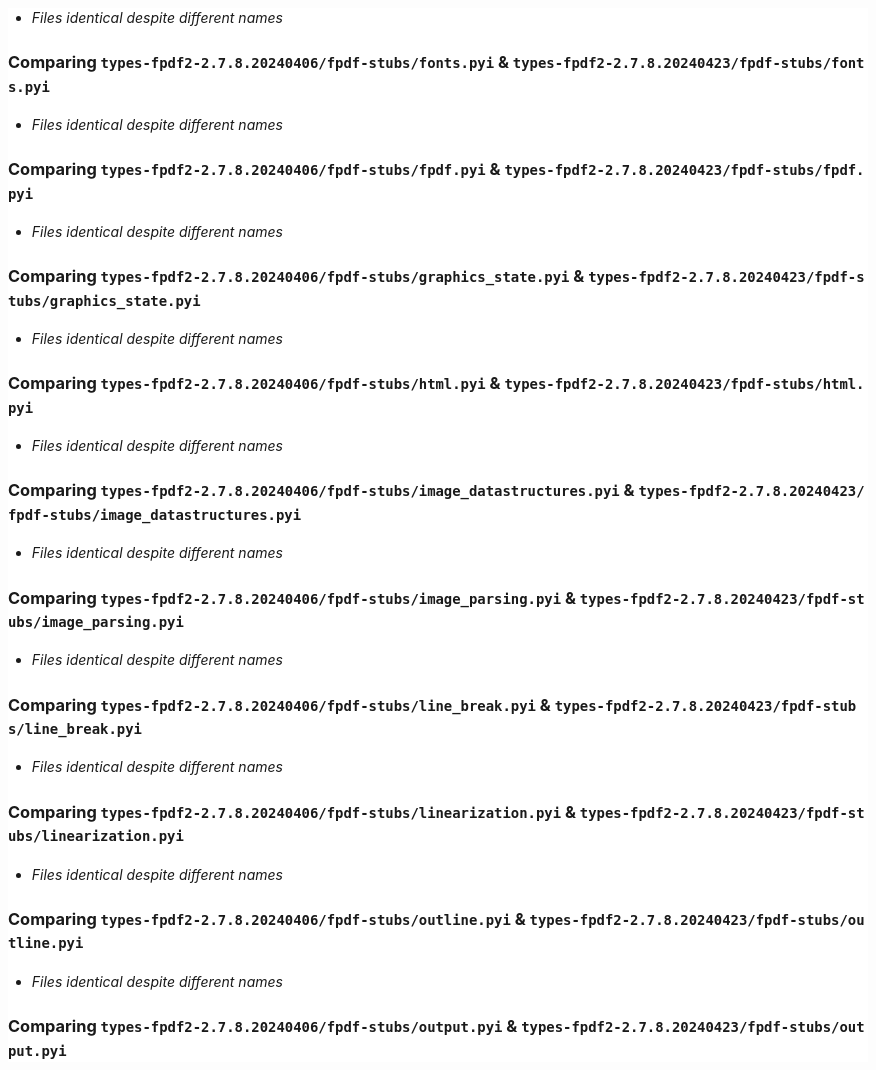  * *Files identical despite different names*

### Comparing `types-fpdf2-2.7.8.20240406/fpdf-stubs/fonts.pyi` & `types-fpdf2-2.7.8.20240423/fpdf-stubs/fonts.pyi`

 * *Files identical despite different names*

### Comparing `types-fpdf2-2.7.8.20240406/fpdf-stubs/fpdf.pyi` & `types-fpdf2-2.7.8.20240423/fpdf-stubs/fpdf.pyi`

 * *Files identical despite different names*

### Comparing `types-fpdf2-2.7.8.20240406/fpdf-stubs/graphics_state.pyi` & `types-fpdf2-2.7.8.20240423/fpdf-stubs/graphics_state.pyi`

 * *Files identical despite different names*

### Comparing `types-fpdf2-2.7.8.20240406/fpdf-stubs/html.pyi` & `types-fpdf2-2.7.8.20240423/fpdf-stubs/html.pyi`

 * *Files identical despite different names*

### Comparing `types-fpdf2-2.7.8.20240406/fpdf-stubs/image_datastructures.pyi` & `types-fpdf2-2.7.8.20240423/fpdf-stubs/image_datastructures.pyi`

 * *Files identical despite different names*

### Comparing `types-fpdf2-2.7.8.20240406/fpdf-stubs/image_parsing.pyi` & `types-fpdf2-2.7.8.20240423/fpdf-stubs/image_parsing.pyi`

 * *Files identical despite different names*

### Comparing `types-fpdf2-2.7.8.20240406/fpdf-stubs/line_break.pyi` & `types-fpdf2-2.7.8.20240423/fpdf-stubs/line_break.pyi`

 * *Files identical despite different names*

### Comparing `types-fpdf2-2.7.8.20240406/fpdf-stubs/linearization.pyi` & `types-fpdf2-2.7.8.20240423/fpdf-stubs/linearization.pyi`

 * *Files identical despite different names*

### Comparing `types-fpdf2-2.7.8.20240406/fpdf-stubs/outline.pyi` & `types-fpdf2-2.7.8.20240423/fpdf-stubs/outline.pyi`

 * *Files identical despite different names*

### Comparing `types-fpdf2-2.7.8.20240406/fpdf-stubs/output.pyi` & `types-fpdf2-2.7.8.20240423/fpdf-stubs/output.pyi`
